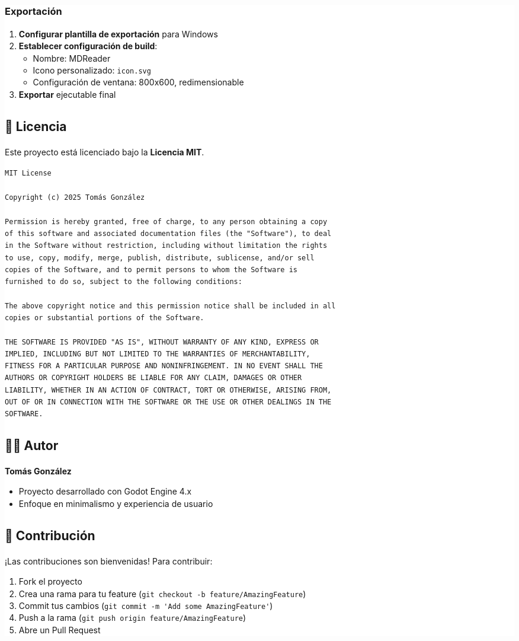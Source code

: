 ### Exportación
1. **Configurar plantilla de exportación** para Windows
2. **Establecer configuración de build**:
   - Nombre: MDReader
   - Icono personalizado: `icon.svg`
   - Configuración de ventana: 800x600, redimensionable
3. **Exportar** ejecutable final

## 📄 Licencia

Este proyecto está licenciado bajo la **Licencia MIT**.

```
MIT License

Copyright (c) 2025 Tomás González

Permission is hereby granted, free of charge, to any person obtaining a copy
of this software and associated documentation files (the "Software"), to deal
in the Software without restriction, including without limitation the rights
to use, copy, modify, merge, publish, distribute, sublicense, and/or sell
copies of the Software, and to permit persons to whom the Software is
furnished to do so, subject to the following conditions:

The above copyright notice and this permission notice shall be included in all
copies or substantial portions of the Software.

THE SOFTWARE IS PROVIDED "AS IS", WITHOUT WARRANTY OF ANY KIND, EXPRESS OR
IMPLIED, INCLUDING BUT NOT LIMITED TO THE WARRANTIES OF MERCHANTABILITY,
FITNESS FOR A PARTICULAR PURPOSE AND NONINFRINGEMENT. IN NO EVENT SHALL THE
AUTHORS OR COPYRIGHT HOLDERS BE LIABLE FOR ANY CLAIM, DAMAGES OR OTHER
LIABILITY, WHETHER IN AN ACTION OF CONTRACT, TORT OR OTHERWISE, ARISING FROM,
OUT OF OR IN CONNECTION WITH THE SOFTWARE OR THE USE OR OTHER DEALINGS IN THE
SOFTWARE.
```

## 👨‍💻 Autor

**Tomás González**
- Proyecto desarrollado con Godot Engine 4.x
- Enfoque en minimalismo y experiencia de usuario

## 🤝 Contribución

¡Las contribuciones son bienvenidas! Para contribuir:

1. Fork el proyecto
2. Crea una rama para tu feature (`git checkout -b feature/AmazingFeature`)
3. Commit tus cambios (`git commit -m 'Add some AmazingFeature'`)
4. Push a la rama (`git push origin feature/AmazingFeature`)
5. Abre un Pull Request
